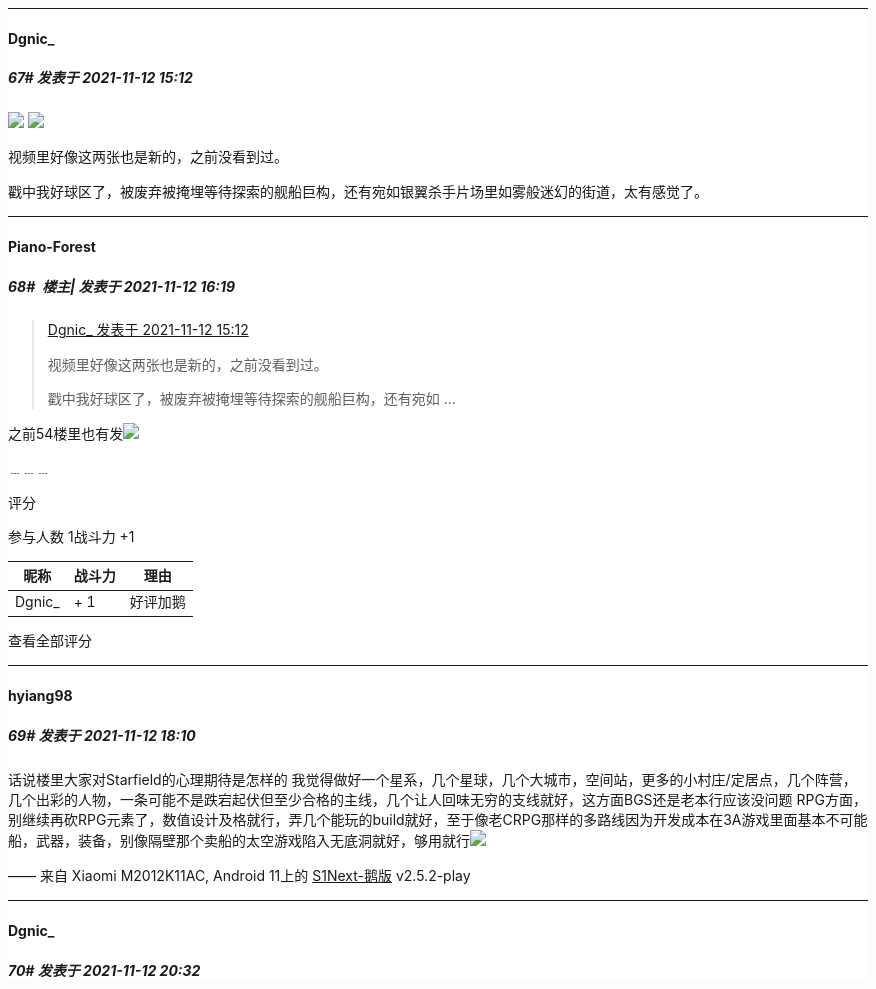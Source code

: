 *****

####  Dgnic_  
##### 67#       发表于 2021-11-12 15:12

<img src="https://p.sda1.dev/3/7ec21ef37d487c681c308601119cd0f3/微信图片_20211112145120.png" referrerpolicy="no-referrer">
<img src="https://p.sda1.dev/3/027a2bcffa3337cc9c3123ffc1234e74/微信图片_20211112145125.png" referrerpolicy="no-referrer">

视频里好像这两张也是新的，之前没看到过。

戳中我好球区了，被废弃被掩埋等待探索的舰船巨构，还有宛如银翼杀手片场里如雾般迷幻的街道，太有感觉了。

*****

####  Piano-Forest  
##### 68#         楼主| 发表于 2021-11-12 16:19

<blockquote><a href="httphttps://bbs.saraba1st.com/2b/forum.php?mod=redirect&amp;goto=findpost&amp;pid=53518348&amp;ptid=2009740" target="_blank">Dgnic_ 发表于 2021-11-12 15:12</a>

视频里好像这两张也是新的，之前没看到过。

戳中我好球区了，被废弃被掩埋等待探索的舰船巨构，还有宛如 ...</blockquote>
之前54楼里也有发<img src="https://static.saraba1st.com/image/smiley/face2017/057.png" referrerpolicy="no-referrer">

﹍﹍﹍

评分

 参与人数 1战斗力 +1

|昵称|战斗力|理由|
|----|---|---|
| Dgnic_| + 1|好评加鹅|

查看全部评分

*****

####  hyiang98  
##### 69#       发表于 2021-11-12 18:10

话说楼里大家对Starfield的心理期待是怎样的
我觉得做好一个星系，几个星球，几个大城市，空间站，更多的小村庄/定居点，几个阵营，几个出彩的人物，一条可能不是跌宕起伏但至少合格的主线，几个让人回味无穷的支线就好，这方面BGS还是老本行应该没问题
RPG方面，别继续再砍RPG元素了，数值设计及格就行，弄几个能玩的build就好，至于像老CRPG那样的多路线因为开发成本在3A游戏里面基本不可能
船，武器，装备，别像隔壁那个卖船的太空游戏陷入无底洞就好，够用就行<img src="https://static.saraba1st.com/image/smiley/face2017/002.png" referrerpolicy="no-referrer">

—— 来自 Xiaomi M2012K11AC, Android 11上的 [S1Next-鹅版](https://github.com/ykrank/S1-Next/releases) v2.5.2-play

*****

####  Dgnic_  
##### 70#       发表于 2021-11-12 20:32
